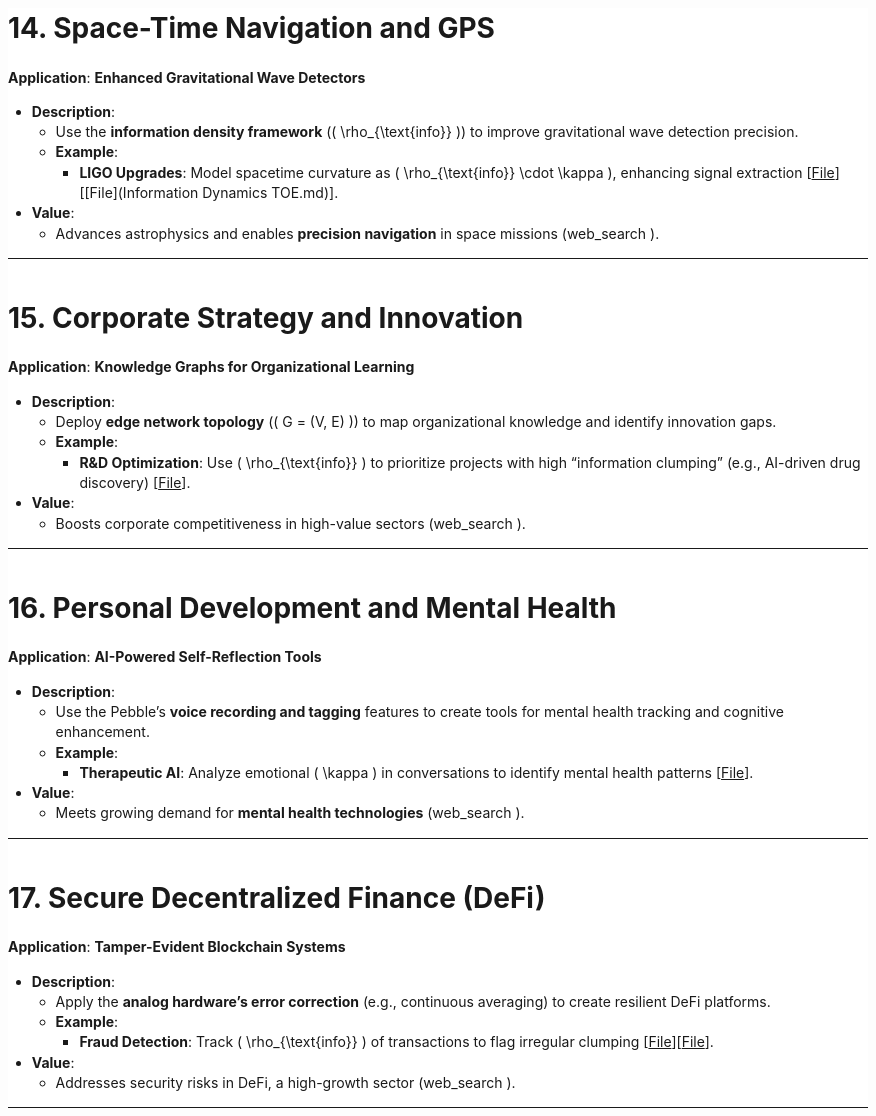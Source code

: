 
# **14. Space-Time Navigation and GPS**

**Application**: **Enhanced Gravitational Wave Detectors**  
- **Description**:  
  - Use the **information density framework** (\( \rho_{\text{info}} \)) to improve gravitational wave detection precision.  
  - **Example**:  
    - **LIGO Upgrades**: Model spacetime curvature as \( \rho_{\text{info}} \cdot \kappa \), enhancing signal extraction [[File](110325.md)][[File](Information Dynamics TOE.md)].  
- **Value**:  
  - Advances astrophysics and enables **precision navigation** in space missions (web_search ).  

---

# **15. Corporate Strategy and Innovation**

**Application**: **Knowledge Graphs for Organizational Learning**  
- **Description**:  
  - Deploy **edge network topology** (\( G = (V, E) \)) to map organizational knowledge and identify innovation gaps.  
  - **Example**:  
    - **R&D Optimization**: Use \( \rho_{\text{info}} \) to prioritize projects with high “information clumping” (e.g., AI-driven drug discovery) [[File](120305.md)].  
- **Value**:  
  - Boosts corporate competitiveness in high-value sectors (web_search ).  

---

# **16. Personal Development and Mental Health**

**Application**: **AI-Powered Self-Reflection Tools**  
- **Description**:  
  - Use the Pebble’s **voice recording and tagging** features to create tools for mental health tracking and cognitive enhancement.  
  - **Example**:  
    - **Therapeutic AI**: Analyze emotional \( \kappa \) in conversations to identify mental health patterns [[File](180332.md)].  
- **Value**:  
  - Meets growing demand for **mental health technologies** (web_search ).  

---

# **17. Secure Decentralized Finance (DeFi)**

**Application**: **Tamper-Evident Blockchain Systems**  
- **Description**:  
  - Apply the **analog hardware’s error correction** (e.g., continuous averaging) to create resilient DeFi platforms.  
  - **Example**:  
    - **Fraud Detection**: Track \( \rho_{\text{info}} \) of transactions to flag irregular clumping [[File](150345.md)][[File](110325.md)].  
- **Value**:  
  - Addresses security risks in DeFi, a high-growth sector (web_search ).  

---